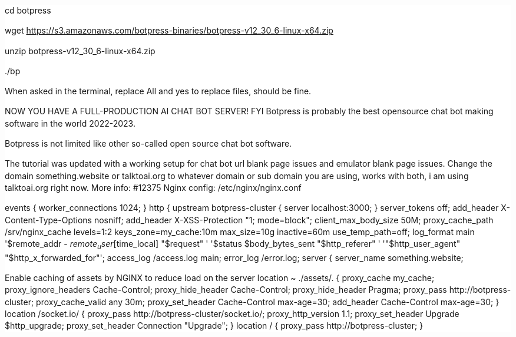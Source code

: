 cd botpress

wget https://s3.amazonaws.com/botpress-binaries/botpress-v12_30_6-linux-x64.zip

unzip botpress-v12_30_6-linux-x64.zip

./bp

When asked in the terminal, replace All and yes to replace files, should be fine.

NOW YOU HAVE A FULL-PRODUCTION AI CHAT BOT SERVER! FYI Botpress is probably the best opensource chat bot making software in the world 2022-2023.

Botpress is not limited like other so-called open source chat bot software.

The tutorial was updated with a working setup for chat bot url blank page issues and emulator blank page issues. Change the domain something.website or talktoai.org to whatever domain or sub domain you are using, works with both, i am using talktoai.org right now.
More info: #12375
Nginx config:
/etc/nginx/nginx.conf

events {
worker_connections 1024;
}
http {
upstream botpress-cluster {
server localhost:3000;
}
server_tokens off;
add_header X-Content-Type-Options nosniff;
add_header X-XSS-Protection "1; mode=block";
client_max_body_size 50M;
proxy_cache_path /srv/nginx_cache levels=1:2 keys_zone=my_cache:10m max_size=10g
inactive=60m use_temp_path=off;
log_format main '$remote_addr - $remote_user [$time_local] "$request" '
'$status $body_bytes_sent "$http_referer" '
'"$http_user_agent" "$http_x_forwarded_for"';
access_log /access.log main;
error_log /error.log;
server {
server_name something.website;

Enable caching of assets by NGINX to reduce load on the server
location ~ ./assets/. {
proxy_cache my_cache;
proxy_ignore_headers Cache-Control;
proxy_hide_header Cache-Control;
proxy_hide_header Pragma;
proxy_pass http://botpress-cluster;
proxy_cache_valid any 30m;
proxy_set_header Cache-Control max-age=30;
add_header Cache-Control max-age=30;
}
location /socket.io/ {
proxy_pass http://botpress-cluster/socket.io/;
proxy_http_version 1.1;
proxy_set_header Upgrade $http_upgrade;
proxy_set_header Connection "Upgrade";
}
location / {
proxy_pass http://botpress-cluster;
}
